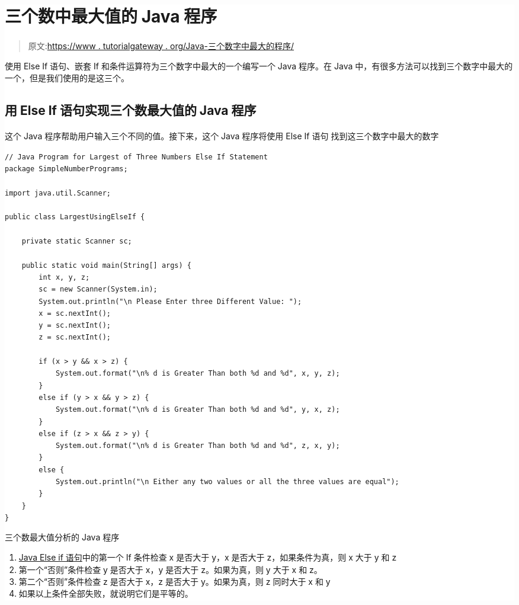 # 三个数中最大值的 Java 程序

> 原文:[https://www . tutorialgateway . org/Java-三个数字中最大的程序/](https://www.tutorialgateway.org/java-program-for-largest-of-three-numbers/)

使用 Else If 语句、嵌套 If 和条件运算符为三个数字中最大的一个编写一个 Java 程序。在 Java 中，有很多方法可以找到三个数字中最大的一个，但是我们使用的是这三个。

## 用 Else If 语句实现三个数最大值的 Java 程序

这个 Java 程序帮助用户输入三个不同的值。接下来，这个 Java 程序将使用 Else If 语句 找到这三个数字中最大的数字

```
// Java Program for Largest of Three Numbers Else If Statement
package SimpleNumberPrograms;

import java.util.Scanner;

public class LargestUsingElseIf {

	private static Scanner sc;

	public static void main(String[] args) {
		int x, y, z;
		sc = new Scanner(System.in);		
		System.out.println("\n Please Enter three Different Value: ");
		x = sc.nextInt();
		y = sc.nextInt();
		z = sc.nextInt();

		if (x > y && x > z) {
			System.out.format("\n% d is Greater Than both %d and %d", x, y, z);
		}
		else if (y > x && y > z) {
			System.out.format("\n% d is Greater Than both %d and %d", y, x, z);
		}	
		else if (z > x && z > y) {
			System.out.format("\n% d is Greater Than both %d and %d", z, x, y);
		}		
		else {
			System.out.println("\n Either any two values or all the three values are equal");
		}
	}
}
```

三个数最大值分析的 Java 程序

1.  [Java Else if 语句](https://www.tutorialgateway.org/java-else-if-statement/)中的第一个 If 条件检查 x 是否大于 y，x 是否大于 z，如果条件为真，则 x 大于 y 和 z
2.  第一个“否则”条件检查 y 是否大于 x，y 是否大于 z。如果为真，则 y 大于 x 和 z。
3.  第二个“否则”条件检查 z 是否大于 x，z 是否大于 y。如果为真，则 z 同时大于 x 和 y
4.  如果以上条件全部失败，就说明它们是平等的。
